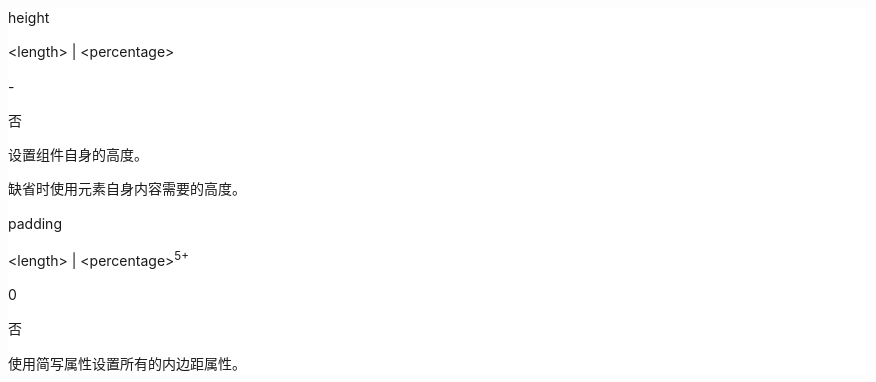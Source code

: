 <tr id="zh-cn_topic_0000001058460511_row1520720281113"><td class="cellrowborder" valign="top" width="23.11768823117688%" headers="mcps1.1.6.1.1 "><p id="zh-cn_topic_0000001058460511_zh-cn_topic_0000001059340528_a738cc687552c4b8cb1aa9f9e7d9ea8c2"><a name="zh-cn_topic_0000001058460511_zh-cn_topic_0000001059340528_a738cc687552c4b8cb1aa9f9e7d9ea8c2"></a><a name="zh-cn_topic_0000001058460511_zh-cn_topic_0000001059340528_a738cc687552c4b8cb1aa9f9e7d9ea8c2"></a>height</p>
</td>
<td class="cellrowborder" valign="top" width="20.477952204779523%" headers="mcps1.1.6.1.2 "><p id="zh-cn_topic_0000001058460511_zh-cn_topic_0000001059340528_a82c5d9c65b3646ec92afe5f0f47a2149"><a name="zh-cn_topic_0000001058460511_zh-cn_topic_0000001059340528_a82c5d9c65b3646ec92afe5f0f47a2149"></a><a name="zh-cn_topic_0000001058460511_zh-cn_topic_0000001059340528_a82c5d9c65b3646ec92afe5f0f47a2149"></a>&lt;length&gt;<span id="zh-cn_topic_0000001058460511_zh-cn_topic_0000001059340528_ph11748352163918"><a name="zh-cn_topic_0000001058460511_zh-cn_topic_0000001059340528_ph11748352163918"></a><a name="zh-cn_topic_0000001058460511_zh-cn_topic_0000001059340528_ph11748352163918"></a></span> | &lt;percentage&gt;</p>
</td>
<td class="cellrowborder" valign="top" width="8.869113088691131%" headers="mcps1.1.6.1.3 "><p id="zh-cn_topic_0000001058460511_zh-cn_topic_0000001059340528_a7e6c7daafecf475888d0420835662eb4"><a name="zh-cn_topic_0000001058460511_zh-cn_topic_0000001059340528_a7e6c7daafecf475888d0420835662eb4"></a><a name="zh-cn_topic_0000001058460511_zh-cn_topic_0000001059340528_a7e6c7daafecf475888d0420835662eb4"></a>-</p>
</td>
<td class="cellrowborder" valign="top" width="7.519248075192481%" headers="mcps1.1.6.1.4 "><p id="zh-cn_topic_0000001058460511_p420782818114"><a name="zh-cn_topic_0000001058460511_p420782818114"></a><a name="zh-cn_topic_0000001058460511_p420782818114"></a>否</p>
</td>
<td class="cellrowborder" valign="top" width="40.01599840015999%" headers="mcps1.1.6.1.5 "><p id="zh-cn_topic_0000001058460511_zh-cn_topic_0000001059340528_p1477601264"><a name="zh-cn_topic_0000001058460511_zh-cn_topic_0000001059340528_p1477601264"></a><a name="zh-cn_topic_0000001058460511_zh-cn_topic_0000001059340528_p1477601264"></a>设置组件自身的高度。</p>
<p id="zh-cn_topic_0000001058460511_zh-cn_topic_0000001059340528_p208761554184020"><a name="zh-cn_topic_0000001058460511_zh-cn_topic_0000001059340528_p208761554184020"></a><a name="zh-cn_topic_0000001058460511_zh-cn_topic_0000001059340528_p208761554184020"></a>缺省时使用元素自身内容需要的高度。</p>
</td>
</tr>
<tr id="zh-cn_topic_0000001058460511_row1220762810119"><td class="cellrowborder" valign="top" width="23.11768823117688%" headers="mcps1.1.6.1.1 "><p id="zh-cn_topic_0000001058460511_zh-cn_topic_0000001059340528_a8ff18465b8f0453c836067e5902b7eb6"><a name="zh-cn_topic_0000001058460511_zh-cn_topic_0000001059340528_a8ff18465b8f0453c836067e5902b7eb6"></a><a name="zh-cn_topic_0000001058460511_zh-cn_topic_0000001059340528_a8ff18465b8f0453c836067e5902b7eb6"></a>padding</p>
</td>
<td class="cellrowborder" valign="top" width="20.477952204779523%" headers="mcps1.1.6.1.2 "><p id="zh-cn_topic_0000001058460511_zh-cn_topic_0000001059340528_a53628f36a25a4823a901d5b66860f44e"><a name="zh-cn_topic_0000001058460511_zh-cn_topic_0000001059340528_a53628f36a25a4823a901d5b66860f44e"></a><a name="zh-cn_topic_0000001058460511_zh-cn_topic_0000001059340528_a53628f36a25a4823a901d5b66860f44e"></a>&lt;length&gt; | &lt;percentage&gt;<sup id="zh-cn_topic_0000001058460511_zh-cn_topic_0000001059340528_sup1886516813013"><a name="zh-cn_topic_0000001058460511_zh-cn_topic_0000001059340528_sup1886516813013"></a><a name="zh-cn_topic_0000001058460511_zh-cn_topic_0000001059340528_sup1886516813013"></a><span>5+</span></sup></p>
</td>
<td class="cellrowborder" valign="top" width="8.869113088691131%" headers="mcps1.1.6.1.3 "><p id="zh-cn_topic_0000001058460511_zh-cn_topic_0000001059340528_adc824deaee924821a47a798b589f22c8"><a name="zh-cn_topic_0000001058460511_zh-cn_topic_0000001059340528_adc824deaee924821a47a798b589f22c8"></a><a name="zh-cn_topic_0000001058460511_zh-cn_topic_0000001059340528_adc824deaee924821a47a798b589f22c8"></a>0</p>
</td>
<td class="cellrowborder" valign="top" width="7.519248075192481%" headers="mcps1.1.6.1.4 "><p id="zh-cn_topic_0000001058460511_zh-cn_topic_0000001059340528_p19729127112814"><a name="zh-cn_topic_0000001058460511_zh-cn_topic_0000001059340528_p19729127112814"></a><a name="zh-cn_topic_0000001058460511_zh-cn_topic_0000001059340528_p19729127112814"></a>否</p>
</td>
<td class="cellrowborder" valign="top" width="40.01599840015999%" headers="mcps1.1.6.1.5 "><p id="zh-cn_topic_0000001058460511_zh-cn_topic_0000001059340528_p157435053316"><a name="zh-cn_topic_0000001058460511_zh-cn_topic_0000001059340528_p157435053316"></a><a name="zh-cn_topic_0000001058460511_zh-cn_topic_0000001059340528_p157435053316"></a>使用简写属性设置所有的内边距属性。</p>